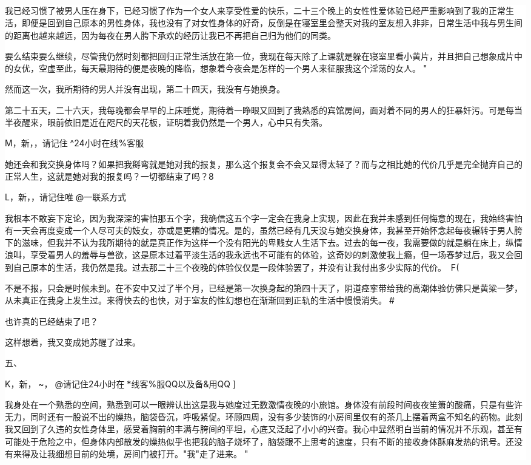 



我已经习惯了被男人压在身下，已经习惯了作为一个女人来享受性爱的快乐，二十三个晚上的女性性爱体验已经严重影响到了我的正常生活，即便是回到自己原本的男性身体，我也没有了对女性身体的好奇，反倒是在寝室里会整天对我的室友想入非非，日常生活中我与男生间的距离也越来越远，因为每夜在男人胯下承欢的经历让我已不再把自己归为他们的同类。



要么结束要么继续，尽管我仍然时刻都把回归正常生活放在第一位，我现在每天除了上课就是躲在寝室里看小黄片，并且把自己想象成片中的女优，空虚至此，每天最期待的便是夜晚的降临，想象着今夜会是怎样的一个男人来征服我这个淫荡的女人。 "



然而这一次，我所期待的男人并没有出现，第二十四天，我没有与她换身。





第二十五天，二十六天，我每晚都会早早的上床睡觉，期待着一睁眼又回到了我熟悉的宾馆房间，面对着不同的男人的狂暴奸污。可是每当半夜醒来，眼前依旧是近在咫尺的天花板，证明着我仍然是一个男人，心中只有失落。



M，新，，请记住 ^24小时在线%客服



她还会和我交换身体吗？如果把我掰弯就是她对我的报复，那么这个报复会不会又显得太轻了？而与之相比她的代价几乎是完全抛弃自己的正常人生，这就是她对我的报复吗？一切都结束了吗？8

L，新，，请记住唯 @一联系方式





我根本不敢妄下定论，因为我深深的害怕那五个字，我确信这五个字一定会在我身上实现，因此在我并未感到任何悔意的现在，我始终害怕有一天会再度变成一个人尽可夫的妓女，亦或是更糟的情况。是的，虽然已经有几天没与她交换身体，我甚至开始怀念起每夜辗转于男人胯下的滋味，但我并不认为我所期待的就是真正作为这样一个没有阳光的卑贱女人生活下去。过去的每一夜，我需要做的就是躺在床上，纵情浪叫，享受着男人的羞辱与兽欲，这是原本过着平淡生活的我永远也不可能有的体验，这奇妙的刺激使我上瘾，但一场春梦过后，我又会回到自己原本的生活，我仍然是我。过去那二十三个夜晚的体验仅仅是一段体验罢了，并没有让我付出多少实际的代价。  F(





不是不报，只会是时候未到。在不安中又过了半个月，已经是第一次换身起的第四十天了，阴道痉挛带给我的高潮体验仿佛只是黄粱一梦，从未真正在我身上发生过。来得快去的也快，对于室友的性幻想也在渐渐回到正轨的生活中慢慢消失。 #



也许真的已经结束了吧？



这样想着，我又变成她苏醒了过来。





五、

K，新， ~， @请记住24小时在 *线客%服QQ以及备&用QQ ]



我身处在一个熟悉的空间，熟悉到可以一眼辨认出这是我与她度过无数激情夜晚的小旅馆。身体没有前段时间夜夜笙箫的酸痛，只是有些许无力，同时还有一股说不出的燥热，脑袋昏沉，呼吸紧促。环顾四周，没有多少装饰的小房间里仅有的茶几上摆着两盒不知名的药物。此刻我又回到了久违的女性身体里，感受着胸前的丰满与胯间的平坦，心底又泛起了小小的兴奋。我心中显然明白当前的情况并不乐观，甚至有可能处于危险之中，但身体内部散发的燥热似乎也把我的脑子烧坏了，脑袋跟不上思考的速度，只有不断的接收身体酥麻发热的讯号。还没有来得及让我细想目前的处境，房间门被打开。"我"走了进来。 "




